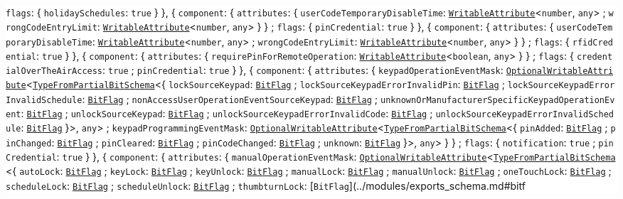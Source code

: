 `flags`: \{ `holidaySchedules`: ``true``  }  }, \{ `component`: \{ `attributes`: \{ `userCodeTemporaryDisableTime`: [`WritableAttribute`](exports_cluster.WritableAttribute.md)\<`number`, `any`\> ; `wrongCodeEntryLimit`: [`WritableAttribute`](exports_cluster.WritableAttribute.md)\<`number`, `any`\>  }  } ; `flags`: \{ `pinCredential`: ``true``  }  }, \{ `component`: \{ `attributes`: \{ `userCodeTemporaryDisableTime`: [`WritableAttribute`](exports_cluster.WritableAttribute.md)\<`number`, `any`\> ; `wrongCodeEntryLimit`: [`WritableAttribute`](exports_cluster.WritableAttribute.md)\<`number`, `any`\>  }  } ; `flags`: \{ `rfidCredential`: ``true``  }  }, \{ `component`: \{ `attributes`: \{ `requirePinForRemoteOperation`: [`WritableAttribute`](exports_cluster.WritableAttribute.md)\<`boolean`, `any`\>  }  } ; `flags`: \{ `credentialOverTheAirAccess`: ``true`` ; `pinCredential`: ``true``  }  }, \{ `component`: \{ `attributes`: \{ `keypadOperationEventMask`: [`OptionalWritableAttribute`](exports_cluster.OptionalWritableAttribute.md)\<[`TypeFromPartialBitSchema`](../modules/exports_schema.md#typefrompartialbitschema)\<\{ `lockSourceKeypad`: [`BitFlag`](../modules/exports_schema.md#bitflag) ; `lockSourceKeypadErrorInvalidPin`: [`BitFlag`](../modules/exports_schema.md#bitflag) ; `lockSourceKeypadErrorInvalidSchedule`: [`BitFlag`](../modules/exports_schema.md#bitflag) ; `nonAccessUserOperationEventSourceKeypad`: [`BitFlag`](../modules/exports_schema.md#bitflag) ; `unknownOrManufacturerSpecificKeypadOperationEvent`: [`BitFlag`](../modules/exports_schema.md#bitflag) ; `unlockSourceKeypad`: [`BitFlag`](../modules/exports_schema.md#bitflag) ; `unlockSourceKeypadErrorInvalidCode`: [`BitFlag`](../modules/exports_schema.md#bitflag) ; `unlockSourceKeypadErrorInvalidSchedule`: [`BitFlag`](../modules/exports_schema.md#bitflag)  }\>, `any`\> ; `keypadProgrammingEventMask`: [`OptionalWritableAttribute`](exports_cluster.OptionalWritableAttribute.md)\<[`TypeFromPartialBitSchema`](../modules/exports_schema.md#typefrompartialbitschema)\<\{ `pinAdded`: [`BitFlag`](../modules/exports_schema.md#bitflag) ; `pinChanged`: [`BitFlag`](../modules/exports_schema.md#bitflag) ; `pinCleared`: [`BitFlag`](../modules/exports_schema.md#bitflag) ; `pinCodeChanged`: [`BitFlag`](../modules/exports_schema.md#bitflag) ; `unknown`: [`BitFlag`](../modules/exports_schema.md#bitflag)  }\>, `any`\>  }  } ; `flags`: \{ `notification`: ``true`` ; `pinCredential`: ``true``  }  }, \{ `component`: \{ `attributes`: \{ `manualOperationEventMask`: [`OptionalWritableAttribute`](exports_cluster.OptionalWritableAttribute.md)\<[`TypeFromPartialBitSchema`](../modules/exports_schema.md#typefrompartialbitschema)\<\{ `autoLock`: [`BitFlag`](../modules/exports_schema.md#bitflag) ; `keyLock`: [`BitFlag`](../modules/exports_schema.md#bitflag) ; `keyUnlock`: [`BitFlag`](../modules/exports_schema.md#bitflag) ; `manualLock`: [`BitFlag`](../modules/exports_schema.md#bitflag) ; `manualUnlock`: [`BitFlag`](../modules/exports_schema.md#bitflag) ; `oneTouchLock`: [`BitFlag`](../modules/exports_schema.md#bitflag) ; `scheduleLock`: [`BitFlag`](../modules/exports_schema.md#bitflag) ; `scheduleUnlock`: [`BitFlag`](../modules/exports_schema.md#bitflag) ; `thumbturnLock`: [`BitFlag`](../modules/exports_schema.md#bitf
